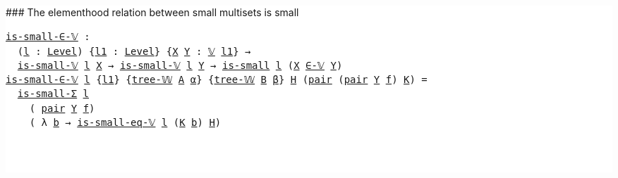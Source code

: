 </pre>
### The elementhood relation between small multisets is small

<pre class="Agda"><a id="is-small-∈-𝕍"></a><a id="3731" href="foundation.small-multisets.html#3731" class="Function">is-small-∈-𝕍</a> <a id="3744" class="Symbol">:</a>
  <a id="3748" class="Symbol">(</a><a id="3749" href="foundation.small-multisets.html#3749" class="Bound">l</a> <a id="3751" class="Symbol">:</a> <a id="3753" href="Agda.Primitive.html#597" class="Postulate">Level</a><a id="3758" class="Symbol">)</a> <a id="3760" class="Symbol">{</a><a id="3761" href="foundation.small-multisets.html#3761" class="Bound">l1</a> <a id="3764" class="Symbol">:</a> <a id="3766" href="Agda.Primitive.html#597" class="Postulate">Level</a><a id="3771" class="Symbol">}</a> <a id="3773" class="Symbol">{</a><a id="3774" href="foundation.small-multisets.html#3774" class="Bound">X</a> <a id="3776" href="foundation.small-multisets.html#3776" class="Bound">Y</a> <a id="3778" class="Symbol">:</a> <a id="3780" href="foundation.multisets.html#642" class="Function">𝕍</a> <a id="3782" href="foundation.small-multisets.html#3761" class="Bound">l1</a><a id="3784" class="Symbol">}</a> <a id="3786" class="Symbol">→</a>
  <a id="3790" href="foundation.small-multisets.html#1849" class="Function">is-small-𝕍</a> <a id="3801" href="foundation.small-multisets.html#3749" class="Bound">l</a> <a id="3803" href="foundation.small-multisets.html#3774" class="Bound">X</a> <a id="3805" class="Symbol">→</a> <a id="3807" href="foundation.small-multisets.html#1849" class="Function">is-small-𝕍</a> <a id="3818" href="foundation.small-multisets.html#3749" class="Bound">l</a> <a id="3820" href="foundation.small-multisets.html#3776" class="Bound">Y</a> <a id="3822" class="Symbol">→</a> <a id="3824" href="foundation.small-types.html#1594" class="Function">is-small</a> <a id="3833" href="foundation.small-multisets.html#3749" class="Bound">l</a> <a id="3835" class="Symbol">(</a><a id="3836" href="foundation.small-multisets.html#3774" class="Bound">X</a> <a id="3838" href="foundation.multisets.html#753" class="Function Operator">∈-𝕍</a> <a id="3842" href="foundation.small-multisets.html#3776" class="Bound">Y</a><a id="3843" class="Symbol">)</a>
<a id="3845" href="foundation.small-multisets.html#3731" class="Function">is-small-∈-𝕍</a> <a id="3858" href="foundation.small-multisets.html#3858" class="Bound">l</a> <a id="3860" class="Symbol">{</a><a id="3861" href="foundation.small-multisets.html#3861" class="Bound">l1</a><a id="3863" class="Symbol">}</a> <a id="3865" class="Symbol">{</a><a id="3866" href="foundation.w-types.html#2335" class="InductiveConstructor">tree-𝕎</a> <a id="3873" href="foundation.small-multisets.html#3873" class="Bound">A</a> <a id="3875" href="foundation.small-multisets.html#3875" class="Bound">α</a><a id="3876" class="Symbol">}</a> <a id="3878" class="Symbol">{</a><a id="3879" href="foundation.w-types.html#2335" class="InductiveConstructor">tree-𝕎</a> <a id="3886" href="foundation.small-multisets.html#3886" class="Bound">B</a> <a id="3888" href="foundation.small-multisets.html#3888" class="Bound">β</a><a id="3889" class="Symbol">}</a> <a id="3891" href="foundation.small-multisets.html#3891" class="Bound">H</a> <a id="3893" class="Symbol">(</a><a id="3894" href="foundation-core.dependent-pair-types.html#575" class="InductiveConstructor">pair</a> <a id="3899" class="Symbol">(</a><a id="3900" href="foundation-core.dependent-pair-types.html#575" class="InductiveConstructor">pair</a> <a id="3905" href="foundation.small-multisets.html#3905" class="Bound">Y</a> <a id="3907" href="foundation.small-multisets.html#3907" class="Bound">f</a><a id="3908" class="Symbol">)</a> <a id="3910" href="foundation.small-multisets.html#3910" class="Bound">K</a><a id="3911" class="Symbol">)</a> <a id="3913" class="Symbol">=</a>
  <a id="3917" href="foundation.small-types.html#3054" class="Function">is-small-Σ</a> <a id="3928" href="foundation.small-multisets.html#3858" class="Bound">l</a>
    <a id="3934" class="Symbol">(</a> <a id="3936" href="foundation-core.dependent-pair-types.html#575" class="InductiveConstructor">pair</a> <a id="3941" href="foundation.small-multisets.html#3905" class="Bound">Y</a> <a id="3943" href="foundation.small-multisets.html#3907" class="Bound">f</a><a id="3944" class="Symbol">)</a>
    <a id="3950" class="Symbol">(</a> <a id="3952" class="Symbol">λ</a> <a id="3954" href="foundation.small-multisets.html#3954" class="Bound">b</a> <a id="3956" class="Symbol">→</a> <a id="3958" href="foundation.small-multisets.html#2849" class="Function">is-small-eq-𝕍</a> <a id="3972" href="foundation.small-multisets.html#3858" class="Bound">l</a> <a id="3974" class="Symbol">(</a><a id="3975" href="foundation.small-multisets.html#3910" class="Bound">K</a> <a id="3977" href="foundation.small-multisets.html#3954" class="Bound">b</a><a id="3978" class="Symbol">)</a> <a id="3980" href="foundation.small-multisets.html#3891" class="Bound">H</a><a id="3981" class="Symbol">)</a>
